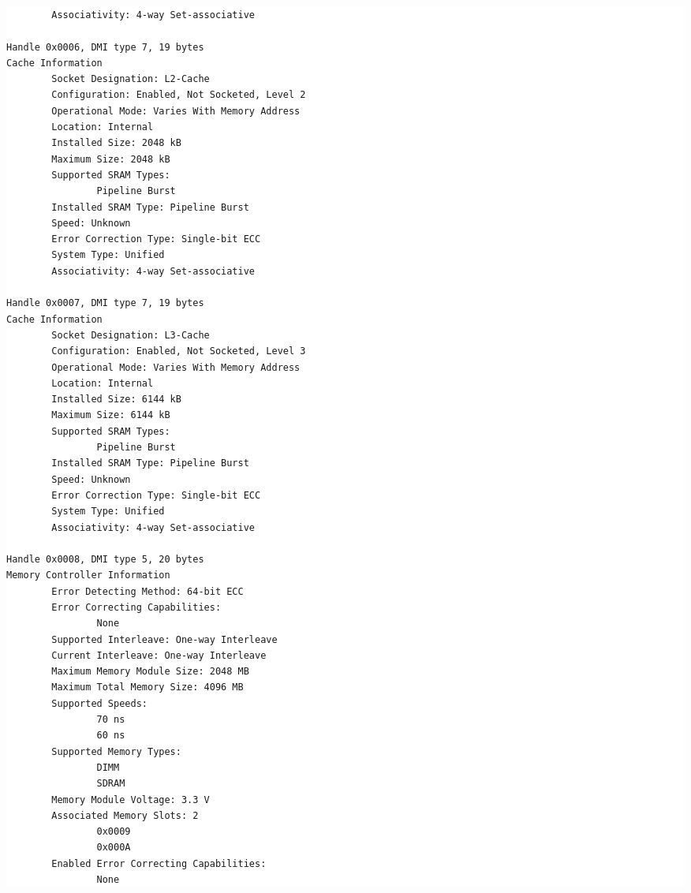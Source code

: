             Associativity: 4-way Set-associative

    Handle 0x0006, DMI type 7, 19 bytes
    Cache Information
            Socket Designation: L2-Cache
            Configuration: Enabled, Not Socketed, Level 2
            Operational Mode: Varies With Memory Address
            Location: Internal
            Installed Size: 2048 kB
            Maximum Size: 2048 kB
            Supported SRAM Types:
                    Pipeline Burst
            Installed SRAM Type: Pipeline Burst
            Speed: Unknown
            Error Correction Type: Single-bit ECC
            System Type: Unified
            Associativity: 4-way Set-associative

    Handle 0x0007, DMI type 7, 19 bytes
    Cache Information
            Socket Designation: L3-Cache
            Configuration: Enabled, Not Socketed, Level 3
            Operational Mode: Varies With Memory Address
            Location: Internal
            Installed Size: 6144 kB
            Maximum Size: 6144 kB
            Supported SRAM Types:
                    Pipeline Burst
            Installed SRAM Type: Pipeline Burst
            Speed: Unknown
            Error Correction Type: Single-bit ECC
            System Type: Unified
            Associativity: 4-way Set-associative

    Handle 0x0008, DMI type 5, 20 bytes
    Memory Controller Information
            Error Detecting Method: 64-bit ECC
            Error Correcting Capabilities:
                    None
            Supported Interleave: One-way Interleave
            Current Interleave: One-way Interleave
            Maximum Memory Module Size: 2048 MB
            Maximum Total Memory Size: 4096 MB
            Supported Speeds:
                    70 ns
                    60 ns
            Supported Memory Types:
                    DIMM
                    SDRAM
            Memory Module Voltage: 3.3 V
            Associated Memory Slots: 2
                    0x0009
                    0x000A
            Enabled Error Correcting Capabilities:
                    None
